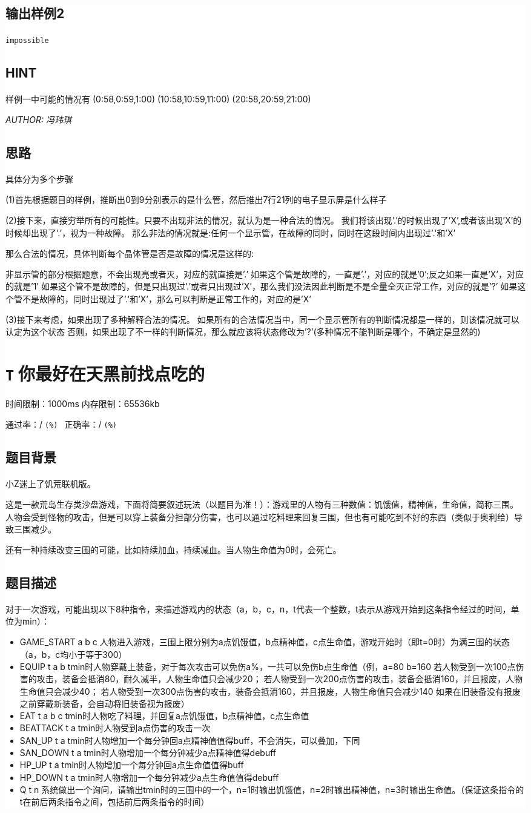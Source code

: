 ## 输出样例2

```
impossible
```

## HINT

样例一中可能的情况有 (0:58,0:59,1:00) (10:58,10:59,11:00) (20:58,20:59,21:00)

*AUTHOR: 冯玮琪*

## 思路

具体分为多个步骤

(1)首先根据题目的样例，推断出0到9分别表示的是什么管，然后推出7行21列的电子显示屏是什么样子

(2)接下来，直接穷举所有的可能性。只要不出现非法的情况，就认为是一种合法的情况。 我们将该出现’.’的时候出现了’X’,或者该出现’X’的时候却出现了’.’，视为一种故障。 那么非法的情况就是:任何一个显示管，在故障的同时，同时在这段时间内出现过’.’和’X’

那么合法的情况，具体判断每个晶体管是否是故障的情况是这样的:

非显示管的部分根据题意，不会出现亮或者灭，对应的就直接是’.’ 如果这个管是故障的，一直是’.’，对应的就是’0’;反之如果一直是’X’，对应的就是’1’ 如果这个管不是故障的，但是只出现过’.’或者只出现过’X’，那么我们没法因此判断是不是全量全灭正常工作，对应的就是’?’ 如果这个管不是故障的，同时出现过了’.’和’X’，那么可以判断是正常工作的，对应的是’X’

(3)接下来考虑，如果出现了多种解释合法的情况。 如果所有的合法情况当中，同一个显示管所有的判断情况都是一样的，则该情况就可以认定为这个状态 否则，如果出现了不一样的判断情况，那么就应该将状态修改为’?’(多种情况不能判断是哪个，不确定是显然的)

# `T` 你最好在天黑前找点吃的

时间限制：1000ms  内存限制：65536kb

通过率：/ `(%) `  正确率：/ `(%)`

## 题目背景

小Z迷上了饥荒联机版。

这是一款荒岛生存类沙盘游戏，下面将简要叙述玩法（以题目为准！）：游戏里的人物有三种数值：饥饿值，精神值，生命值，简称三围。人物会受到怪物的攻击，但是可以穿上装备分担部分伤害，也可以通过吃料理来回复三围，但也有可能吃到不好的东西（类似于奥利给）导致三围减少。

还有一种持续改变三围的可能，比如持续加血，持续减血。当人物生命值为0时，会死亡。

## 题目描述

对于一次游戏，可能出现以下8种指令，来描述游戏内的状态（a，b，c，n，t代表一个整数，t表示从游戏开始到这条指令经过的时间，单位为min）：

- GAME_START a b c 人物进入游戏，三围上限分别为a点饥饿值，b点精神值，c点生命值，游戏开始时（即t=0时）为满三围的状态（a，b，c均小于等于300）
- EQUIP t a b tmin时人物穿戴上装备，对于每次攻击可以免伤a%，一共可以免伤b点生命值（例，a=80 b=160 若人物受到一次100点伤害的攻击，装备会抵消80，耐久减半，人物生命值只会减少20； 若人物受到一次200点伤害的攻击，装备会抵消160，并且报废，人物生命值只会减少40； 若人物受到一次300点伤害的攻击，装备会抵消160，并且报废，人物生命值只会减少140 如果在旧装备没有报废之前穿戴新装备，会自动将旧装备视为报废）
- EAT t a b c tmin时人物吃了料理，并回复a点饥饿值，b点精神值，c点生命值
- BEATTACK t a tmin时人物受到a点伤害的攻击一次
- SAN_UP t a tmin时人物增加一个每分钟回a点精神值值得buff，不会消失，可以叠加，下同
- SAN_DOWN t a tmin时人物增加一个每分钟减少a点精神值得debuff
- HP_UP t a tmin时人物增加一个每分钟回a点生命值值得buff
- HP_DOWN t a tmin时人物增加一个每分钟减少a点生命值值得debuff
- Q t n 系统做出一个询问，请输出tmin时的三围中的一个，n=1时输出饥饿值，n=2时输出精神值，n=3时输出生命值。（保证这条指令的t在前后两条指令之间，包括前后两条指令的时间）
